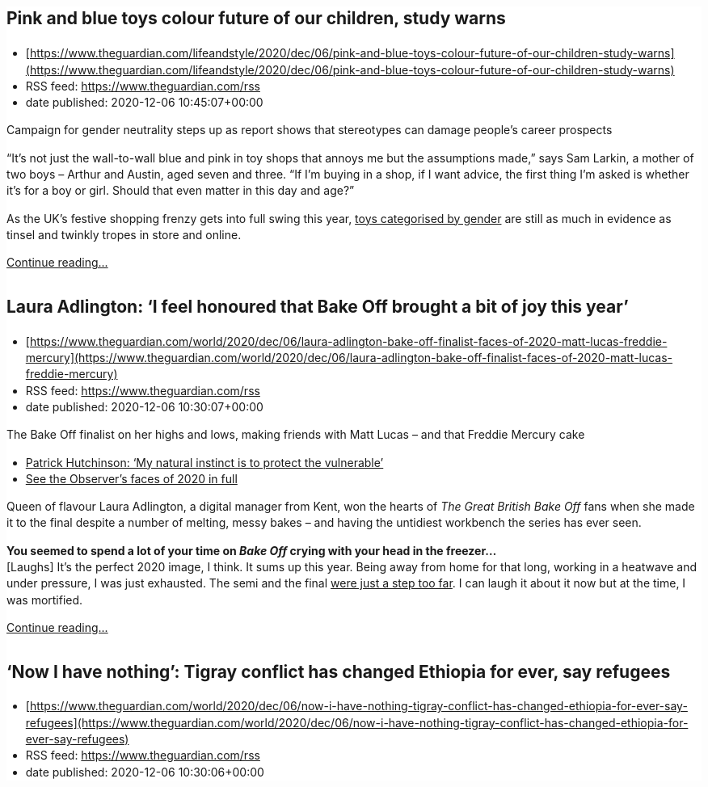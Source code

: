 ## Pink and blue toys colour future of our children, study warns
 - [https://www.theguardian.com/lifeandstyle/2020/dec/06/pink-and-blue-toys-colour-future-of-our-children-study-warns](https://www.theguardian.com/lifeandstyle/2020/dec/06/pink-and-blue-toys-colour-future-of-our-children-study-warns)
 - RSS feed: https://www.theguardian.com/rss
 - date published: 2020-12-06 10:45:07+00:00

<p>Campaign for gender neutrality steps up as report shows that stereotypes can damage people’s career prospects</p><p>“It’s not just the wall-to-wall blue and pink in toy shops that annoys me but the assumptions made,” says Sam Larkin, a mother of two boys – Arthur and Austin, aged seven and three. “If I’m buying in a shop, if I want advice, the first thing I’m asked is whether it’s for a boy or girl. Should that even matter in this day and age?”</p><p>As the UK’s festive shopping frenzy gets into full swing this year, <a href="https://www.theguardian.com/lifeandstyle/2014/apr/22/gendered-toys-stereotypes-boy-girl-segregation-equality" title="">toys categorised by gender</a> are still as much in evidence as tinsel and twinkly tropes in store and online.</p> <a href="https://www.theguardian.com/lifeandstyle/2020/dec/06/pink-and-blue-toys-colour-future-of-our-children-study-warns">Continue reading...</a>

## Laura Adlington: ‘I feel honoured that Bake Off brought a bit of joy this year’
 - [https://www.theguardian.com/world/2020/dec/06/laura-adlington-bake-off-finalist-faces-of-2020-matt-lucas-freddie-mercury](https://www.theguardian.com/world/2020/dec/06/laura-adlington-bake-off-finalist-faces-of-2020-matt-lucas-freddie-mercury)
 - RSS feed: https://www.theguardian.com/rss
 - date published: 2020-12-06 10:30:07+00:00

<p>The Bake Off finalist on her highs and lows, making friends with Matt Lucas – and that Freddie Mercury cake <br /></p><ul><li><a href="https://www.theguardian.com/world/2020/dec/06/patrick-hutchinson-black-lives-matter-protest-london-faces-2020">Patrick Hutchinson: ‘My natural instinct is to protect the vulnerable’</a></li><li><a href="https://www.theguardian.com/world/series/the-observers-faces-of-2020">See the Observer’s faces of 2020 in full</a></li></ul><p>Queen of flavour Laura Adlington, a digital manager from Kent, won the hearts of <em>The Great British Bake Off</em> fans when she made it to the final despite a number of melting, messy bakes – and having the untidiest workbench the series has ever seen.</p><p><strong>You seemed to spend a lot of your time on </strong><em><strong>Bake Off</strong></em><strong> crying with your head in the freezer…<br /></strong>[Laughs]<em> </em>It’s the perfect 2020 image, I think. It sums up this year. Being away from home for that long, working in a heatwave and under pressure, I was just exhausted. The semi and the final <a href="https://www.theguardian.com/tv-and-radio/live/2020/nov/24/the-great-british-bake-off-2020-final-live">were just a step too far</a>. I can laugh it about it now but at the time, I was mortified.</p> <a href="https://www.theguardian.com/world/2020/dec/06/laura-adlington-bake-off-finalist-faces-of-2020-matt-lucas-freddie-mercury">Continue reading...</a>

## ‘Now I have nothing’: Tigray conflict has changed Ethiopia for ever, say refugees
 - [https://www.theguardian.com/world/2020/dec/06/now-i-have-nothing-tigray-conflict-has-changed-ethiopia-for-ever-say-refugees](https://www.theguardian.com/world/2020/dec/06/now-i-have-nothing-tigray-conflict-has-changed-ethiopia-for-ever-say-refugees)
 - RSS feed: https://www.theguardian.com/rss
 - date published: 2020-12-06 10:30:06+00:00
